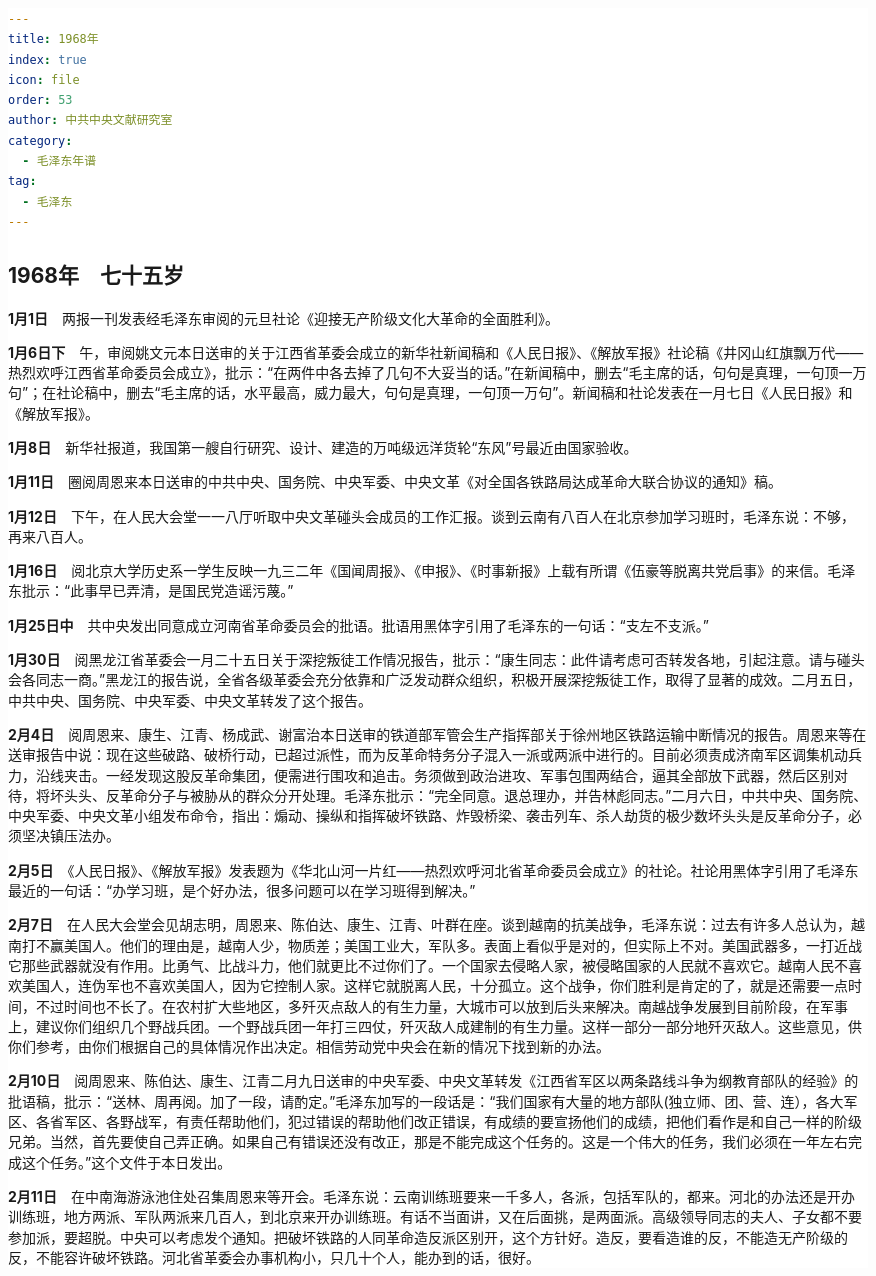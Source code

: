 ```yaml
---
title: 1968年
index: true
icon: file
order: 53
author: 中共中央文献研究室
category:
  - 毛泽东年谱
tag:
  - 毛泽东
---
```


## 1968年　七十五岁

**1月1日**　两报一刊发表经毛泽东审阅的元旦社论《迎接无产阶级文化大革命的全面胜利》。

**1月6日下**　午，审阅姚文元本日送审的关于江西省革委会成立的新华社新闻稿和《人民日报》、《解放军报》社论稿《井冈山红旗飘万代——热烈欢呼江西省革命委员会成立》，批示：“在两件中各去掉了几句不大妥当的话。”在新闻稿中，删去“毛主席的话，句句是真理，一句顶一万句”；在社论稿中，删去“毛主席的话，水平最高，威力最大，句句是真理，一句顶一万句”。新闻稿和社论发表在一月七日《人民日报》和《解放军报》。

**1月8日**　新华社报道，我国第一艘自行研究、设计、建造的万吨级远洋货轮“东风”号最近由国家验收。

**1月11日**　圈阅周恩来本日送审的中共中央、国务院、中央军委、中央文革《对全国各铁路局达成革命大联合协议的通知》稿。

**1月12日**　下午，在人民大会堂一一八厅听取中央文革碰头会成员的工作汇报。谈到云南有八百人在北京参加学习班时，毛泽东说：不够，再来八百人。

**1月16日**　阅北京大学历史系一学生反映一九三二年《国闻周报》、《申报》、《时事新报》上载有所谓《伍豪等脱离共党启事》的来信。毛泽东批示：“此事早已弄清，是国民党造谣污蔑。”

**1月25日中**　共中央发出同意成立河南省革命委员会的批语。批语用黑体字引用了毛泽东的一句话：“支左不支派。”

**1月30日**　阅黑龙江省革委会一月二十五日关于深挖叛徒工作情况报告，批示：“康生同志：此件请考虑可否转发各地，引起注意。请与碰头会各同志一商。”黑龙江的报告说，全省各级革委会充分依靠和广泛发动群众组织，积极开展深挖叛徒工作，取得了显著的成效。二月五日，中共中央、国务院、中央军委、中央文革转发了这个报告。

**2月4日**　阅周恩来、康生、江青、杨成武、谢富治本日送审的铁道部军管会生产指挥部关于徐州地区铁路运输中断情况的报告。周恩来等在送审报告中说：现在这些破路、破桥行动，已超过派性，而为反革命特务分子混入一派或两派中进行的。目前必须责成济南军区调集机动兵力，沿线夹击。一经发现这股反革命集团，便需进行围攻和追击。务须做到政治进攻、军事包围两结合，逼其全部放下武器，然后区别对待，将坏头头、反革命分子与被胁从的群众分开处理。毛泽东批示：“完全同意。退总理办，并告林彪同志。”二月六日，中共中央、国务院、中央军委、中央文革小组发布命令，指出：煽动、操纵和指挥破坏铁路、炸毁桥梁、袭击列车、杀人劫货的极少数坏头头是反革命分子，必须坚决镇压法办。

**2月5日**　《人民日报》、《解放军报》发表题为《华北山河一片红——热烈欢呼河北省革命委员会成立》的社论。社论用黑体字引用了毛泽东最近的一句话：“办学习班，是个好办法，很多问题可以在学习班得到解决。”

**2月7日**　在人民大会堂会见胡志明，周恩来、陈伯达、康生、江青、叶群在座。谈到越南的抗美战争，毛泽东说：过去有许多人总认为，越南打不赢美国人。他们的理由是，越南人少，物质差；美国工业大，军队多。表面上看似乎是对的，但实际上不对。美国武器多，一打近战它那些武器就没有作用。比勇气、比战斗力，他们就更比不过你们了。一个国家去侵略人家，被侵略国家的人民就不喜欢它。越南人民不喜欢美国人，连伪军也不喜欢美国人，因为它控制人家。这样它就脱离人民，十分孤立。这个战争，你们胜利是肯定的了，就是还需要一点时间，不过时间也不长了。在农村扩大些地区，多歼灭点敌人的有生力量，大城市可以放到后头来解决。南越战争发展到目前阶段，在军事上，建议你们组织几个野战兵团。一个野战兵团一年打三四仗，歼灭敌人成建制的有生力量。这样一部分一部分地歼灭敌人。这些意见，供你们参考，由你们根据自己的具体情况作出决定。相信劳动党中央会在新的情况下找到新的办法。

**2月10日**　阅周恩来、陈伯达、康生、江青二月九日送审的中央军委、中央文革转发《江西省军区以两条路线斗争为纲教育部队的经验》的批语稿，批示：“送林、周再阅。加了一段，请酌定。”毛泽东加写的一段话是：“我们国家有大量的地方部队(独立师、团、营、连），各大军区、各省军区、各野战军，有责任帮助他们，犯过错误的帮助他们改正错误，有成绩的要宣扬他们的成绩，把他们看作是和自己一样的阶级兄弟。当然，首先要使自己弄正确。如果自己有错误还没有改正，那是不能完成这个任务的。这是一个伟大的任务，我们必须在一年左右完成这个任务。”这个文件于本日发出。

**2月11日**　在中南海游泳池住处召集周恩来等开会。毛泽东说：云南训练班要来一千多人，各派，包括军队的，都来。河北的办法还是开办训练班，地方两派、军队两派来几百人，到北京来开办训练班。有话不当面讲，又在后面挑，是两面派。高级领导同志的夫人、子女都不要参加派，要超脱。中央可以考虑发个通知。把破坏铁路的人同革命造反派区别开，这个方针好。造反，要看造谁的反，不能造无产阶级的反，不能容许破坏铁路。河北省革委会办事机构小，只几十个人，能办到的话，很好。
